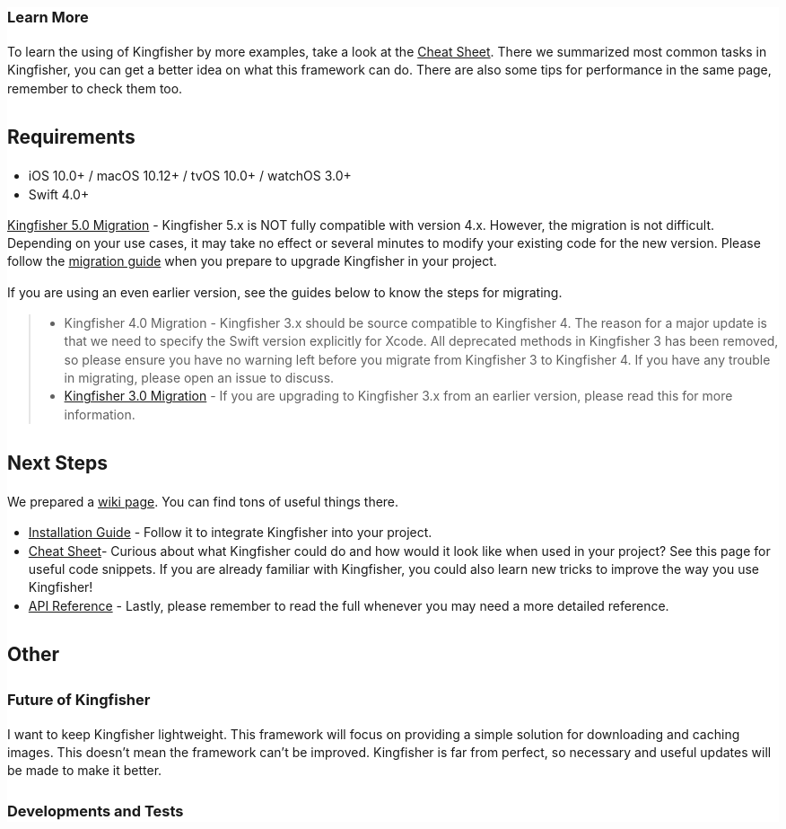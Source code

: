 ### Learn More

To learn the using of Kingfisher by more examples, take a look at the [Cheat Sheet](https://github.com/onevcat/Kingfisher/wiki/Cheat-Sheet). There we summarized most common tasks in Kingfisher, you can get a better idea on what this framework can do. There are also some tips for performance in the same page, remember to check them too.

## Requirements

- iOS 10.0+ / macOS 10.12+ / tvOS 10.0+ / watchOS 3.0+
- Swift 4.0+

[Kingfisher 5.0 Migration](https://github.com/onevcat/Kingfisher/wiki/Kingfisher-5.0-Migration-Guide) - Kingfisher 5.x is NOT fully compatible with version 4.x. However, the migration is not difficult. Depending on your use cases, it may take no effect or several minutes to modify your existing code for the new version. Please follow the [migration guide](https://github.com/onevcat/Kingfisher/wiki/Kingfisher-5.0-Migration-Guide) when you prepare to upgrade Kingfisher in your project.

If you are using an even earlier version, see the guides below to know the steps for migrating.

> - Kingfisher 4.0 Migration - Kingfisher 3.x should be source compatible to Kingfisher 4. The reason for a major update is that we need to specify the Swift version explicitly for Xcode. All deprecated methods in Kingfisher 3 has been removed, so please ensure you have no warning left before you migrate from Kingfisher 3 to Kingfisher 4. If you have any trouble in migrating, please open an issue to discuss.
> - [Kingfisher 3.0 Migration](https://github.com/onevcat/Kingfisher/wiki/Kingfisher-3.0-Migration-Guide) - If you are upgrading to Kingfisher 3.x from an earlier version, please read this for more information.

## Next Steps

We prepared a [wiki page](https://github.com/onevcat/Kingfisher/wiki). You can find tons of useful things there.

* [Installation Guide](https://github.com/onevcat/Kingfisher/wiki/Installation-Guide) - Follow it to integrate Kingfisher into your project.
* [Cheat Sheet](https://github.com/onevcat/Kingfisher/wiki/Cheat-Sheet)- Curious about what Kingfisher could do and how would it look like when used in your project? See this page for useful code snippets. If you are already familiar with Kingfisher, you could also learn new tricks to improve the way you use Kingfisher!
* [API Reference](http://onevcat.github.io/Kingfisher/) - Lastly, please remember to read the full whenever you may need a more detailed reference.

## Other

### Future of Kingfisher

I want to keep Kingfisher lightweight. This framework will focus on providing a simple solution for downloading and caching images. This doesn’t mean the framework can’t be improved. Kingfisher is far from perfect, so necessary and useful updates will be made to make it better.

### Developments and Tests
